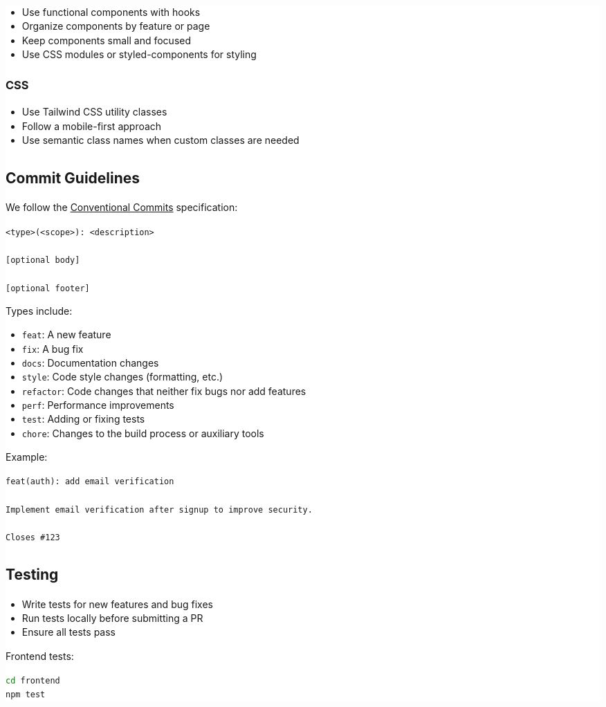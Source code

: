 - Use functional components with hooks
- Organize components by feature or page
- Keep components small and focused
- Use CSS modules or styled-components for styling

### CSS

- Use Tailwind CSS utility classes
- Follow a mobile-first approach
- Use semantic class names when custom classes are needed

## Commit Guidelines

We follow the [Conventional Commits](https://www.conventionalcommits.org/) specification:

```
<type>(<scope>): <description>

[optional body]

[optional footer]
```

Types include:
- `feat`: A new feature
- `fix`: A bug fix
- `docs`: Documentation changes
- `style`: Code style changes (formatting, etc.)
- `refactor`: Code changes that neither fix bugs nor add features
- `perf`: Performance improvements
- `test`: Adding or fixing tests
- `chore`: Changes to the build process or auxiliary tools

Example:
```
feat(auth): add email verification

Implement email verification after signup to improve security.

Closes #123
```

## Testing

- Write tests for new features and bug fixes
- Run tests locally before submitting a PR
- Ensure all tests pass

Frontend tests:
```bash
cd frontend
npm test
```
